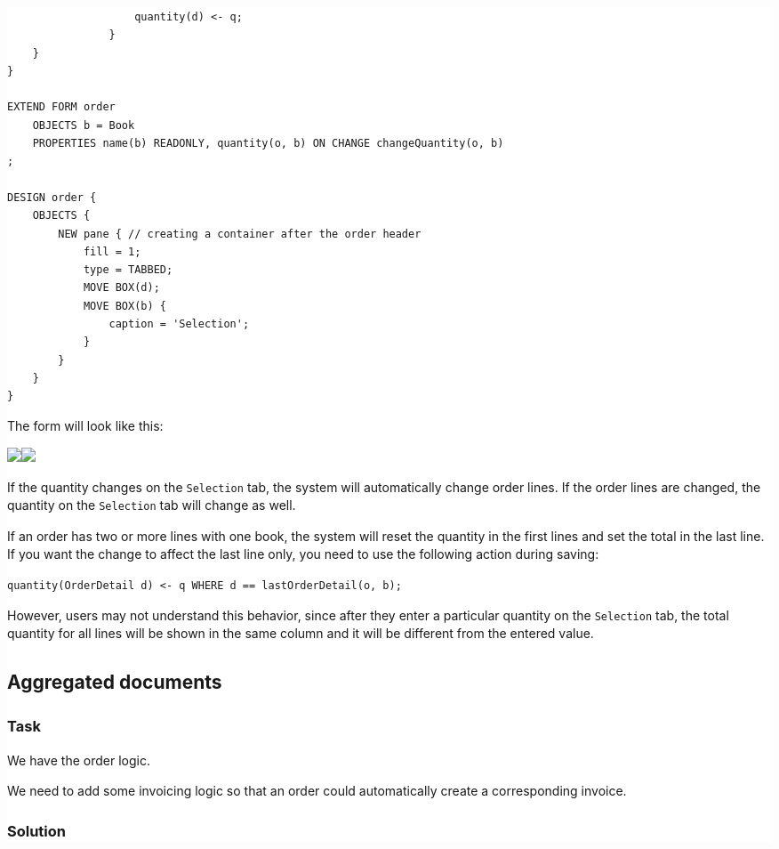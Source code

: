 ```lsf
                    quantity(d) <- q;
                }
    }
}

EXTEND FORM order
    OBJECTS b = Book
    PROPERTIES name(b) READONLY, quantity(o, b) ON CHANGE changeQuantity(o, b)
;

DESIGN order {
    OBJECTS {
        NEW pane { // creating a container after the order header
            fill = 1;
            type = TABBED;
            MOVE BOX(d);
            MOVE BOX(b) {
                caption = 'Selection';
            }
        }
    }
}
```

The form will look like this:

![](images/How-to_Working_with_documents_line.png)![](images/How-to_Working_with_documents_select.png)

If the quantity changes on the `Selection` tab, the system will automatically change order lines. If the order lines are changed, the quantity on the `Selection` tab will change as well.

If an order has two or more lines with one book, the system will reset the quantity in the first lines and set the total in the last line. If you want the change to affect the last line only, you need to use the following action during saving:

```lsf
quantity(OrderDetail d) <- q WHERE d == lastOrderDetail(o, b);
```

However, users may not understand this behavior, since after they enter a particular quantity on the `Selection` tab, the total quantity for all lines will be shown in the same column and it will be different from the entered value.

## Aggregated documents

### Task

We have the order logic.

We need to add some invoicing logic so that an order could automatically create a corresponding invoice.

### Solution
